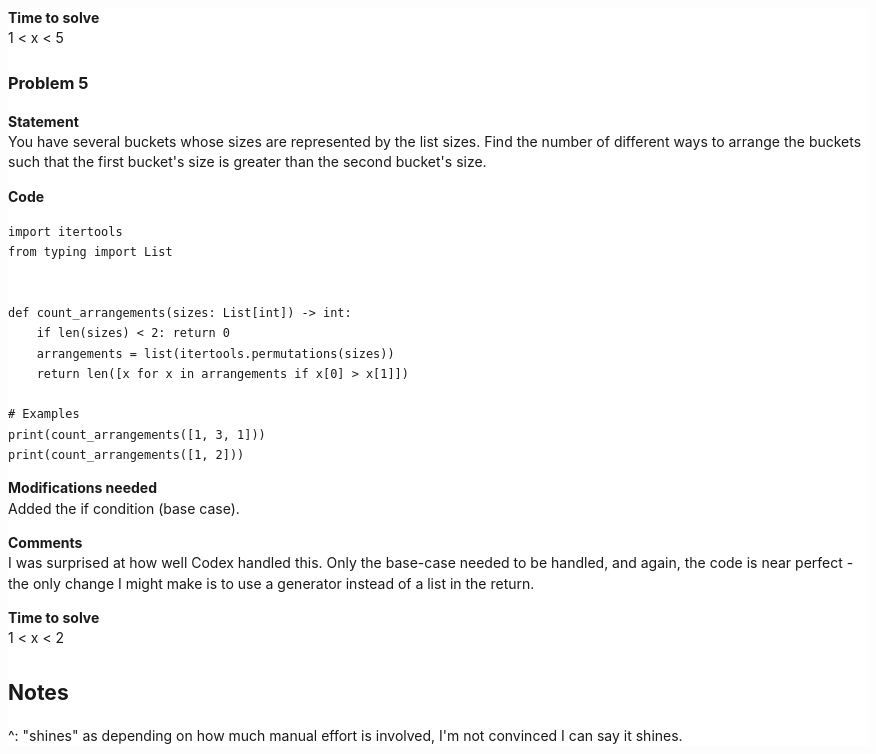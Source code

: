 **Time to solve**  
1 < x < 5

### Problem 5
**Statement**  
You have several buckets whose sizes are represented by the list sizes. Find the number of different ways to arrange the buckets such that the first bucket's size is greater than the second bucket's size.

**Code**  

    import itertools
    from typing import List


    def count_arrangements(sizes: List[int]) -> int:
        if len(sizes) < 2: return 0
        arrangements = list(itertools.permutations(sizes))
        return len([x for x in arrangements if x[0] > x[1]])

    # Examples
    print(count_arrangements([1, 3, 1]))
    print(count_arrangements([1, 2]))

**Modifications needed**  
Added the if condition (base case).

**Comments**  
I was surprised at how well Codex handled this. Only the base-case needed to be handled, and again, the code is near perfect - the only change I might make is to use a generator instead of a list in the return.

**Time to solve**  
1 < x < 2


## Notes
\^: "shines" as depending on how much manual effort is involved, I'm not convinced I can say it shines.
